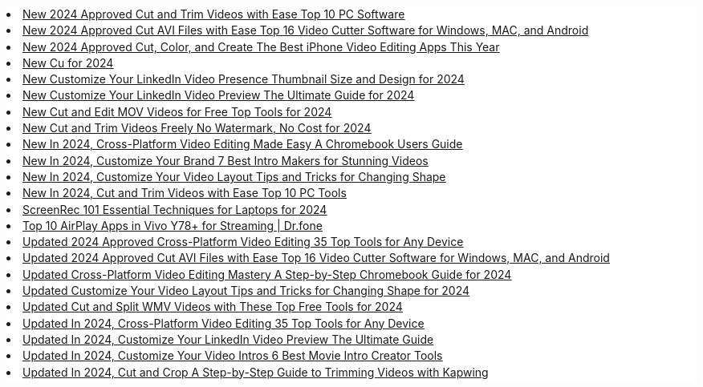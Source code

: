<li><a href="https://video-content-creator.techidaily.com/new-2024-approved-cut-and-trim-videos-with-ease-top-10-pc-software/"><u>New 2024 Approved Cut and Trim Videos with Ease Top 10 PC Software</u></a></li>
<li><a href="https://video-content-creator.techidaily.com/new-2024-approved-cut-avi-files-with-ease-top-16-video-cutter-software-for-windows-mac-and-android/"><u>New 2024 Approved Cut AVI Files with Ease Top 16 Video Cutter Software for Windows, MAC, and Android</u></a></li>
<li><a href="https://video-content-creator.techidaily.com/new-2024-approved-cut-color-and-create-the-best-iphone-video-editing-apps-this-year/"><u>New 2024 Approved Cut, Color, and Create The Best iPhone Video Editing Apps This Year</u></a></li>
<li><a href="https://video-content-creator.techidaily.com/new-cu-for-2024/"><u>New Cu for 2024</u></a></li>
<li><a href="https://video-content-creator.techidaily.com/new-customize-your-linkedin-video-presence-thumbnail-size-and-design-for-2024/"><u>New Customize Your LinkedIn Video Presence Thumbnail Size and Design for 2024</u></a></li>
<li><a href="https://video-content-creator.techidaily.com/new-customize-your-linkedin-video-preview-the-ultimate-guide-for-2024/"><u>New Customize Your LinkedIn Video Preview The Ultimate Guide for 2024</u></a></li>
<li><a href="https://video-content-creator.techidaily.com/new-cut-and-edit-mov-videos-for-free-top-tools-for-2024/"><u>New Cut and Edit MOV Videos for Free Top Tools for 2024</u></a></li>
<li><a href="https://video-content-creator.techidaily.com/new-cut-and-trim-videos-freely-no-watermark-no-cost-for-2024/"><u>New Cut and Trim Videos Freely No Watermark, No Cost for 2024</u></a></li>
<li><a href="https://video-content-creator.techidaily.com/new-in-2024-cross-platform-video-editing-made-easy-a-chromebook-users-guide/"><u>New In 2024, Cross-Platform Video Editing Made Easy A Chromebook Users Guide</u></a></li>
<li><a href="https://video-content-creator.techidaily.com/new-in-2024-customize-your-brand-7-best-intro-makers-for-stunning-videos/"><u>New In 2024, Customize Your Brand 7 Best Intro Makers for Stunning Videos</u></a></li>
<li><a href="https://video-content-creator.techidaily.com/new-in-2024-customize-your-video-layout-tips-and-tricks-for-changing-shape/"><u>New In 2024, Customize Your Video Layout Tips and Tricks for Changing Shape</u></a></li>
<li><a href="https://video-content-creator.techidaily.com/new-in-2024-cut-and-trim-videos-with-ease-top-10-pc-tools/"><u>New In 2024, Cut and Trim Videos with Ease Top 10 PC Tools</u></a></li>
<li><a href="https://screen-video-capture.techidaily.com/screenrec-101-essential-techniques-for-laptops-for-2024/"><u>ScreenRec 101  Essential Techniques for Laptops for 2024</u></a></li>
<li><a href="https://screen-mirror.techidaily.com/top-10-airplay-apps-in-vivo-y78plus-for-streaming-drfone-by-drfone-android/"><u>Top 10 AirPlay Apps in Vivo Y78+ for Streaming | Dr.fone</u></a></li>
<li><a href="https://video-content-creator.techidaily.com/updated-2024-approved-cross-platform-video-editing-35-top-tools-for-any-device/"><u>Updated 2024 Approved Cross-Platform Video Editing 35 Top Tools for Any Device</u></a></li>
<li><a href="https://video-content-creator.techidaily.com/updated-2024-approved-cut-avi-files-with-ease-top-16-video-cutter-software-for-windows-mac-and-android/"><u>Updated 2024 Approved Cut AVI Files with Ease Top 16 Video Cutter Software for Windows, MAC, and Android</u></a></li>
<li><a href="https://video-content-creator.techidaily.com/updated-cross-platform-video-editing-mastery-a-step-by-step-chromebook-guide-for-2024/"><u>Updated Cross-Platform Video Editing Mastery A Step-by-Step Chromebook Guide for 2024</u></a></li>
<li><a href="https://video-content-creator.techidaily.com/updated-customize-your-video-layout-tips-and-tricks-for-changing-shape-for-2024/"><u>Updated Customize Your Video Layout Tips and Tricks for Changing Shape for 2024</u></a></li>
<li><a href="https://video-content-creator.techidaily.com/updated-cut-and-split-wmv-videos-with-these-top-free-tools-for-2024/"><u>Updated Cut and Split WMV Videos with These Top Free Tools for 2024</u></a></li>
<li><a href="https://video-content-creator.techidaily.com/updated-in-2024-cross-platform-video-editing-35-top-tools-for-any-device/"><u>Updated In 2024, Cross-Platform Video Editing 35 Top Tools for Any Device</u></a></li>
<li><a href="https://video-content-creator.techidaily.com/updated-in-2024-customize-your-linkedin-video-preview-the-ultimate-guide/"><u>Updated In 2024, Customize Your LinkedIn Video Preview The Ultimate Guide</u></a></li>
<li><a href="https://video-content-creator.techidaily.com/updated-in-2024-customize-your-video-intros-6-best-movie-intro-creator-tools/"><u>Updated In 2024, Customize Your Video Intros 6 Best Movie Intro Creator Tools</u></a></li>
<li><a href="https://video-content-creator.techidaily.com/updated-in-2024-cut-and-crop-a-step-by-step-guide-to-trimming-videos-with-kapwing/"><u>Updated In 2024, Cut and Crop A Step-by-Step Guide to Trimming Videos with Kapwing</u></a></li>